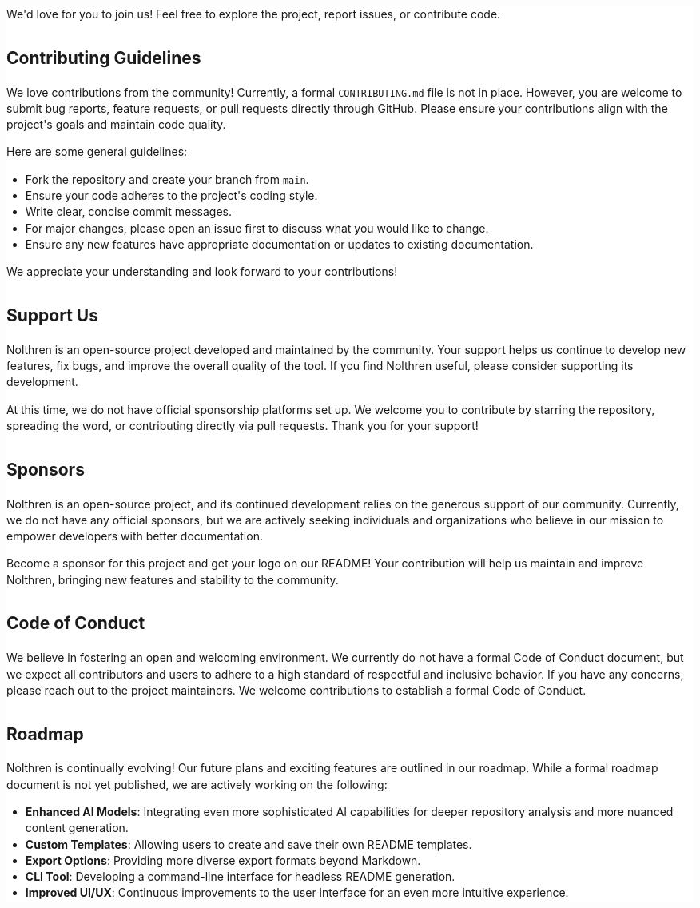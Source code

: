 We'd love for you to join us! Feel free to explore the project, report issues, or contribute code.

## Contributing Guidelines

We love contributions from the community! Currently, a formal `CONTRIBUTING.md` file is not in place. However, you are welcome to submit bug reports, feature requests, or pull requests directly through GitHub. Please ensure your contributions align with the project's goals and maintain code quality.

Here are some general guidelines:

*   Fork the repository and create your branch from `main`.
*   Ensure your code adheres to the project's coding style.
*   Write clear, concise commit messages.
*   For major changes, please open an issue first to discuss what you would like to change.
*   Ensure any new features have appropriate documentation or updates to existing documentation.

We appreciate your understanding and look forward to your contributions!

## Support Us

Nolthren is an open-source project developed and maintained by the community. Your support helps us continue to develop new features, fix bugs, and improve the overall quality of the tool. If you find Nolthren useful, please consider supporting its development.

At this time, we do not have official sponsorship platforms set up. We welcome you to contribute by starring the repository, spreading the word, or contributing directly via pull requests. Thank you for your support!

## Sponsors

Nolthren is an open-source project, and its continued development relies on the generous support of our community. Currently, we do not have any official sponsors, but we are actively seeking individuals and organizations who believe in our mission to empower developers with better documentation.

Become a sponsor for this project and get your logo on our README! Your contribution will help us maintain and improve Nolthren, bringing new features and stability to the community.

## Code of Conduct

We believe in fostering an open and welcoming environment. We currently do not have a formal Code of Conduct document, but we expect all contributors and users to adhere to a high standard of respectful and inclusive behavior. If you have any concerns, please reach out to the project maintainers. We welcome contributions to establish a formal Code of Conduct.

## Roadmap

Nolthren is continually evolving! Our future plans and exciting features are outlined in our roadmap. While a formal roadmap document is not yet published, we are actively working on the following:

*   **Enhanced AI Models**: Integrating even more sophisticated AI capabilities for deeper repository analysis and more nuanced content generation.
*   **Custom Templates**: Allowing users to create and save their own README templates.
*   **Export Options**: Providing more diverse export formats beyond Markdown.
*   **CLI Tool**: Developing a command-line interface for headless README generation.
*   **Improved UI/UX**: Continuous improvements to the user interface for an even more intuitive experience.
